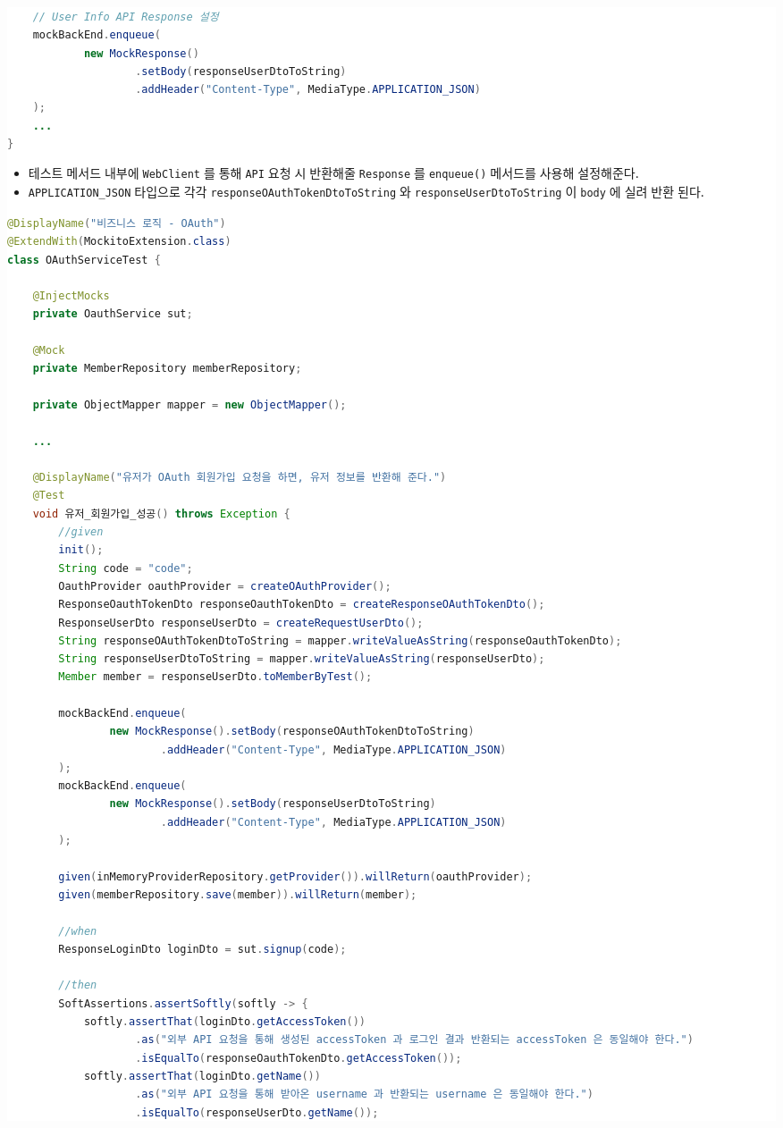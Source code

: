 ```java
    // User Info API Response 설정
    mockBackEnd.enqueue(
            new MockResponse()
                    .setBody(responseUserDtoToString)
                    .addHeader("Content-Type", MediaType.APPLICATION_JSON)
    );
    ...
}
```
- 테스트 메서드 내부에 `WebClient` 를 통해 `API` 요청 시 반환해줄 `Response` 를 `enqueue()` 메서드를 사용해 설정해준다.
- `APPLICATION_JSON` 타입으로 각각 `responseOAuthTokenDtoToString` 와 `responseUserDtoToString` 이 `body` 에 실려 반환 된다.

```java
@DisplayName("비즈니스 로직 - OAuth")
@ExtendWith(MockitoExtension.class)
class OAuthServiceTest {
    
    @InjectMocks
    private OauthService sut;
    
    @Mock
    private MemberRepository memberRepository;
    
    private ObjectMapper mapper = new ObjectMapper();
    
    ...
    
    @DisplayName("유저가 OAuth 회원가입 요청을 하면, 유저 정보를 반환해 준다.")
    @Test
    void 유저_회원가입_성공() throws Exception {
        //given
        init();
        String code = "code";
        OauthProvider oauthProvider = createOAuthProvider();
        ResponseOauthTokenDto responseOauthTokenDto = createResponseOAuthTokenDto();
        ResponseUserDto responseUserDto = createRequestUserDto();
        String responseOAuthTokenDtoToString = mapper.writeValueAsString(responseOauthTokenDto);
        String responseUserDtoToString = mapper.writeValueAsString(responseUserDto);
        Member member = responseUserDto.toMemberByTest();
        
        mockBackEnd.enqueue(
                new MockResponse().setBody(responseOAuthTokenDtoToString)
                        .addHeader("Content-Type", MediaType.APPLICATION_JSON)
        );
        mockBackEnd.enqueue(
                new MockResponse().setBody(responseUserDtoToString)
                        .addHeader("Content-Type", MediaType.APPLICATION_JSON)
        );
        
        given(inMemoryProviderRepository.getProvider()).willReturn(oauthProvider);
        given(memberRepository.save(member)).willReturn(member);
        
        //when
        ResponseLoginDto loginDto = sut.signup(code);
        
        //then
        SoftAssertions.assertSoftly(softly -> {
            softly.assertThat(loginDto.getAccessToken())
                    .as("외부 API 요청을 통해 생성된 accessToken 과 로그인 결과 반환되는 accessToken 은 동일해야 한다.")
                    .isEqualTo(responseOauthTokenDto.getAccessToken());
            softly.assertThat(loginDto.getName())
                    .as("외부 API 요청을 통해 받아온 username 과 반환되는 username 은 동일해야 한다.")
                    .isEqualTo(responseUserDto.getName());
```